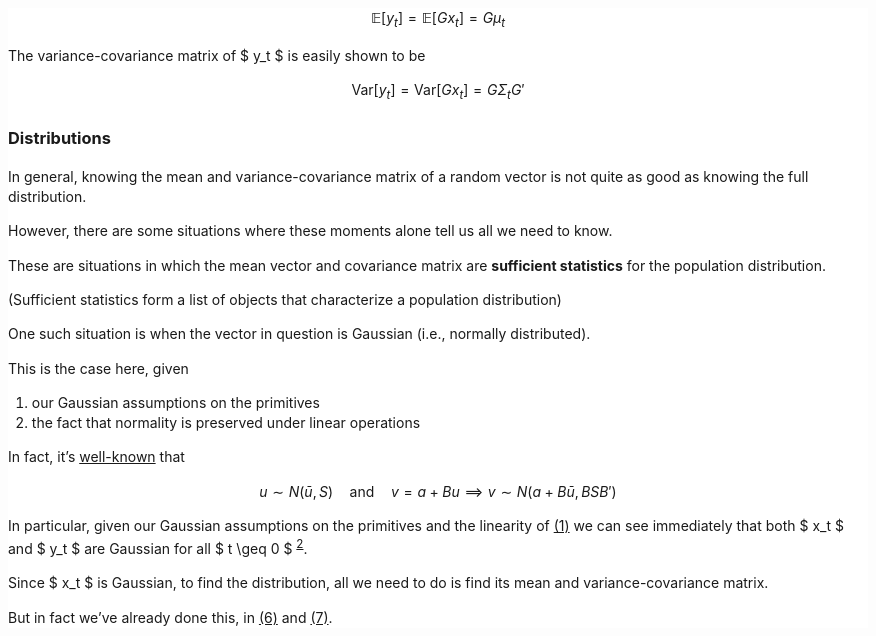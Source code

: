 <a id='equation-lss-umy'></a>
$$
\mathbb{E} [y_t] = \mathbb{E} [G x_t] = G \mu_t \tag{8}
$$

The variance-covariance matrix of $ y_t $ is easily shown to be


<a id='equation-lss-uvy'></a>
$$
\textrm{Var} [y_t] = \textrm{Var} [G x_t] = G \Sigma_t G' \tag{9}
$$



### Distributions


<a id='index-10'></a>
In general, knowing the mean and variance-covariance matrix of a random vector
is not quite as good as knowing the full distribution.

However, there are some situations where these moments alone tell us all we
need to know.

These are situations in which the mean vector and covariance matrix are **sufficient statistics** for the population distribution.

(Sufficient statistics form a list of objects that characterize a population distribution)

One such situation is when the vector in question is Gaussian (i.e., normally
distributed).

This is the case here, given

1. our Gaussian assumptions on the primitives  
1. the fact that normality is preserved under linear operations  


In fact, it’s [well-known](https://en.wikipedia.org/wiki/Multivariate_normal_distribution#Affine_transformation) that


<a id='equation-lss-glig'></a>
$$
u \sim N(\bar u, S)
\quad \text{and} \quad
v = a + B u
\implies
v \sim N(a + B \bar u, B S B') \tag{10}
$$

In particular, given our Gaussian assumptions on the primitives and the
linearity of [(1)](#equation-st-space-rep) we can see immediately that  both $ x_t $ and
$ y_t $ are  Gaussian for all $ t \geq 0 $ <sup>[2](#fn-ag)</sup>.

Since $ x_t $ is Gaussian, to find the distribution, all we need to do is
find its mean and variance-covariance matrix.

But in fact we’ve already done this, in [(6)](#equation-lss-mut-linear-models) and [(7)](#equation-eqsigmalaw-linear-models).
